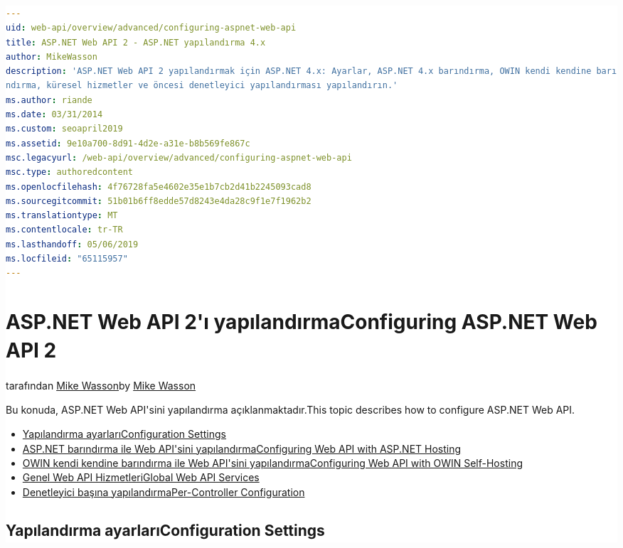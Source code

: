 ```yaml
---
uid: web-api/overview/advanced/configuring-aspnet-web-api
title: ASP.NET Web API 2 - ASP.NET yapılandırma 4.x
author: MikeWasson
description: 'ASP.NET Web API 2 yapılandırmak için ASP.NET 4.x: Ayarlar, ASP.NET 4.x barındırma, OWIN kendi kendine barındırma, küresel hizmetler ve öncesi denetleyici yapılandırması yapılandırın.'
ms.author: riande
ms.date: 03/31/2014
ms.custom: seoapril2019
ms.assetid: 9e10a700-8d91-4d2e-a31e-b8b569fe867c
msc.legacyurl: /web-api/overview/advanced/configuring-aspnet-web-api
msc.type: authoredcontent
ms.openlocfilehash: 4f76728fa5e4602e35e1b7cb2d41b2245093cad8
ms.sourcegitcommit: 51b01b6ff8edde57d8243e4da28c9f1e7f1962b2
ms.translationtype: MT
ms.contentlocale: tr-TR
ms.lasthandoff: 05/06/2019
ms.locfileid: "65115957"
---
```

# <a name="configuring-aspnet-web-api-2"></a><span data-ttu-id="2e52e-103">ASP.NET Web API 2'ı yapılandırma</span><span class="sxs-lookup"><span data-stu-id="2e52e-103">Configuring ASP.NET Web API 2</span></span>

<span data-ttu-id="2e52e-104">tarafından [Mike Wasson](https://github.com/MikeWasson)</span><span class="sxs-lookup"><span data-stu-id="2e52e-104">by [Mike Wasson](https://github.com/MikeWasson)</span></span>

<span data-ttu-id="2e52e-105">Bu konuda, ASP.NET Web API'sini yapılandırma açıklanmaktadır.</span><span class="sxs-lookup"><span data-stu-id="2e52e-105">This topic describes how to configure ASP.NET Web API.</span></span>

- [<span data-ttu-id="2e52e-106">Yapılandırma ayarları</span><span class="sxs-lookup"><span data-stu-id="2e52e-106">Configuration Settings</span></span>](#settings)
- [<span data-ttu-id="2e52e-107">ASP.NET barındırma ile Web API'sini yapılandırma</span><span class="sxs-lookup"><span data-stu-id="2e52e-107">Configuring Web API with ASP.NET Hosting</span></span>](#webhost)
- [<span data-ttu-id="2e52e-108">OWIN kendi kendine barındırma ile Web API'sini yapılandırma</span><span class="sxs-lookup"><span data-stu-id="2e52e-108">Configuring Web API with OWIN Self-Hosting</span></span>](#selfhost)
- [<span data-ttu-id="2e52e-109">Genel Web API Hizmetleri</span><span class="sxs-lookup"><span data-stu-id="2e52e-109">Global Web API Services</span></span>](#services)
- [<span data-ttu-id="2e52e-110">Denetleyici başına yapılandırma</span><span class="sxs-lookup"><span data-stu-id="2e52e-110">Per-Controller Configuration</span></span>](#percontrollerconfig)

<a id="settings"></a>
## <a name="configuration-settings"></a><span data-ttu-id="2e52e-111">Yapılandırma ayarları</span><span class="sxs-lookup"><span data-stu-id="2e52e-111">Configuration Settings</span></span>
